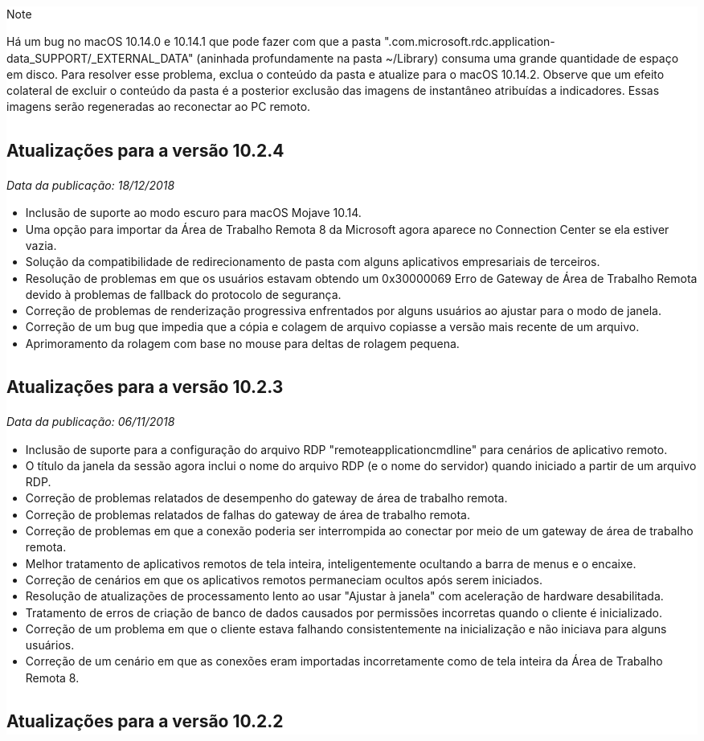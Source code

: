 >[!NOTE]
>Há um bug no macOS 10.14.0 e 10.14.1 que pode fazer com que a pasta ".com.microsoft.rdc.application-data_SUPPORT/_EXTERNAL_DATA" (aninhada profundamente na pasta ~/Library) consuma uma grande quantidade de espaço em disco. Para resolver esse problema, exclua o conteúdo da pasta e atualize para o macOS 10.14.2. Observe que um efeito colateral de excluir o conteúdo da pasta é a posterior exclusão das imagens de instantâneo atribuídas a indicadores. Essas imagens serão regeneradas ao reconectar ao PC remoto.

## <a name="updates-for-version-1024"></a>Atualizações para a versão 10.2.4

*Data da publicação: 18/12/2018*

- Inclusão de suporte ao modo escuro para macOS Mojave 10.14.
- Uma opção para importar da Área de Trabalho Remota 8 da Microsoft agora aparece no Connection Center se ela estiver vazia.
- Solução da compatibilidade de redirecionamento de pasta com alguns aplicativos empresariais de terceiros.
- Resolução de problemas em que os usuários estavam obtendo um 0x30000069 Erro de Gateway de Área de Trabalho Remota devido à problemas de fallback do protocolo de segurança.
- Correção de problemas de renderização progressiva enfrentados por alguns usuários ao ajustar para o modo de janela.
- Correção de um bug que impedia que a cópia e colagem de arquivo copiasse a versão mais recente de um arquivo.
- Aprimoramento da rolagem com base no mouse para deltas de rolagem pequena.

## <a name="updates-for-version-1023"></a>Atualizações para a versão 10.2.3

*Data da publicação: 06/11/2018*

- Inclusão de suporte para a configuração do arquivo RDP "remoteapplicationcmdline" para cenários de aplicativo remoto.
- O título da janela da sessão agora inclui o nome do arquivo RDP (e o nome do servidor) quando iniciado a partir de um arquivo RDP.
- Correção de problemas relatados de desempenho do gateway de área de trabalho remota.
- Correção de problemas relatados de falhas do gateway de área de trabalho remota.
- Correção de problemas em que a conexão poderia ser interrompida ao conectar por meio de um gateway de área de trabalho remota.
- Melhor tratamento de aplicativos remotos de tela inteira, inteligentemente ocultando a barra de menus e o encaixe.
- Correção de cenários em que os aplicativos remotos permaneciam ocultos após serem iniciados.
- Resolução de atualizações de processamento lento ao usar "Ajustar à janela" com aceleração de hardware desabilitada.
- Tratamento de erros de criação de banco de dados causados por permissões incorretas quando o cliente é inicializado.
- Correção de um problema em que o cliente estava falhando consistentemente na inicialização e não iniciava para alguns usuários.
- Correção de um cenário em que as conexões eram importadas incorretamente como de tela inteira da Área de Trabalho Remota 8.

## <a name="updates-for-version-1022"></a>Atualizações para a versão 10.2.2
